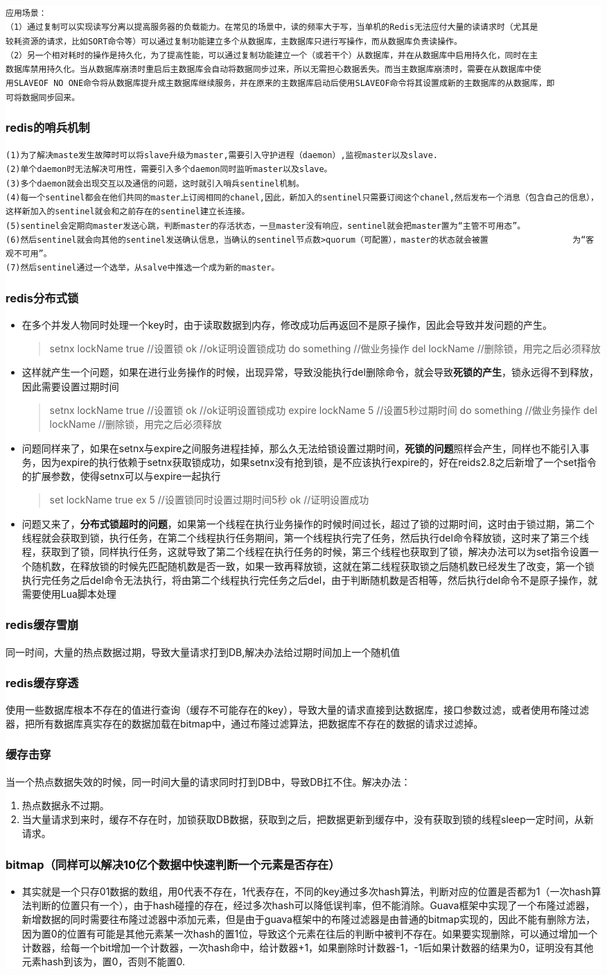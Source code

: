     应用场景：
    （1）通过复制可以实现读写分离以提高服务器的负载能力。在常见的场景中，读的频率大于写，当单机的Redis无法应付大量的读请求时（尤其是
    较耗资源的请求，比如SORT命令等）可以通过复制功能建立多个从数据库，主数据库只进行写操作，而从数据库负责读操作。
    （2）另一个相对耗时的操作是持久化，为了提高性能，可以通过复制功能建立一个（或若干个）从数据库，并在从数据库中启用持久化，同时在主
    数据库禁用持久化。当从数据库崩溃时重启后主数据库会自动将数据同步过来，所以无需担心数据丢失。而当主数据库崩溃时，需要在从数据库中使
    用SLAVEOF NO ONE命令将从数据库提升成主数据库继续服务，并在原来的主数据库启动后使用SLAVEOF命令将其设置成新的主数据库的从数据库，即
    可将数据同步回来。

### redis的哨兵机制
    (1)为了解决maste发生故障时可以将slave升级为master,需要引入守护进程（daemon）,监视master以及slave.
    (2)单个daemon时无法解决可用性，需要引入多个daemon同时监听master以及slave。
    (3)多个daemon就会出现交互以及通信的问题，这时就引入哨兵sentinel机制。
    (4)每一个sentinel都会在他们共同的master上订阅相同的chanel,因此，新加入的sentinel只需要订阅这个chanel,然后发布一个消息（包含自己的信息），这样新加入的sentinel就会和之前存在的sentinel建立长连接。
    (5)sentinel会定期向master发送心跳，判断master的存活状态，一旦master没有响应，sentinel就会把master置为“主管不可用态”。
    (6)然后sentinel就会向其他的sentinel发送确认信息，当确认的sentinel节点数>quorum（可配置），master的状态就会被置                 为“客观不可用”。
    (7)然后sentinel通过一个选举，从salve中推选一个成为新的master。
### redis分布式锁
  - 在多个并发人物同时处理一个key时，由于读取数据到内存，修改成功后再返回不是原子操作，因此会导致并发问题的产生。
    > setnx lockName true  //设置锁
        ok           //ok证明设置锁成功
        do something  //做业务操作
        del lockName  //删除锁，用完之后必须释放
 - 这样就产生一个问题，如果在进行业务操作的时候，出现异常，导致没能执行del删除命令，就会导致**死锁的产生**，锁永远得不到释放，因此需要设置过期时间
    > setnx lockName true  //设置锁
        ok           //ok证明设置锁成功
        expire lockName 5 //设置5秒过期时间
        do something  //做业务操作
        del lockName  //删除锁，用完之后必须释放
- 问题同样来了，如果在setnx与expire之间服务进程挂掉，那么久无法给锁设置过期时间，**死锁的问题**照样会产生，同样也不能引入事务，因为expire的执行依赖于setnx获取锁成功，如果setnx没有抢到锁，是不应该执行expire的，好在reids2.8之后新增了一个set指令的扩展参数，使得setnx可以与expire一起执行
  > set lockName true ex 5 //设置锁同时设置过期时间5秒
  ok //证明设置成功
- 问题又来了，**分布式锁超时的问题**，如果第一个线程在执行业务操作的时候时间过长，超过了锁的过期时间，这时由于锁过期，第二个线程就会获取到锁，执行任务，在第二个线程执行任务期间，第一个线程执行完了任务，然后执行del命令释放锁，这时来了第三个线程，获取到了锁，同样执行任务，这就导致了第二个线程在执行任务的时候，第三个线程也获取到了锁，解决办法可以为set指令设置一个随机数，在释放锁的时候先匹配随机数是否一致，如果一致再释放锁，这就在第二线程获取锁之后随机数已经发生了改变，第一个锁执行完任务之后del命令无法执行，将由第二个线程执行完任务之后del，由于判断随机数是否相等，然后执行del命令不是原子操作，就需要使用Lua脚本处理
### redis缓存雪崩
同一时间，大量的热点数据过期，导致大量请求打到DB,解决办法给过期时间加上一个随机值
### redis缓存穿透
使用一些数据库根本不存在的值进行查询（缓存不可能存在的key），导致大量的请求直接到达数据库，接口参数过滤，或者使用布隆过滤器，把所有数据库真实存在的数据加载在bitmap中，通过布隆过滤算法，把数据库不存在的数据的请求过滤掉。
### 缓存击穿
当一个热点数据失效的时候，同一时间大量的请求同时打到DB中，导致DB扛不住。解决办法：
1. 热点数据永不过期。
2. 当大量请求到来时，缓存不存在时，加锁获取DB数据，获取到之后，把数据更新到缓存中，没有获取到锁的线程sleep一定时间，从新请求。
### bitmap（同样可以解决10亿个数据中快速判断一个元素是否存在）
 - 其实就是一个只存01数据的数组，用0代表不存在，1代表存在，不同的key通过多次hash算法，判断对应的位置是否都为1（一次hash算法判断的位置只有一个），由于hash碰撞的存在，经过多次hash可以降低误判率，但不能消除。Guava框架中实现了一个布隆过滤器，新增数据的同时需要往布隆过滤器中添加元素，但是由于guava框架中的布隆过滤器是由普通的bitmap实现的，因此不能有删除方法，因为置0的位置有可能是其他元素某一次hash的置1位，导致这个元素在往后的判断中被判不存在。如果要实现删除，可以通过增加一个计数器，给每一个bit增加一个计数器，一次hash命中，给计数器+1，如果删除时计数器-1，-1后如果计数器的结果为0，证明没有其他元素hash到该为，置0，否则不能置0.
